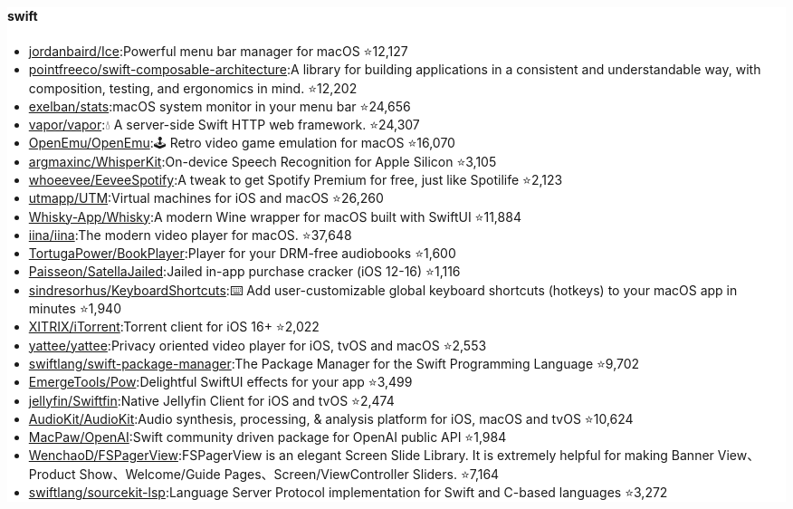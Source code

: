 #### swift
* [jordanbaird/Ice](https://github.com/jordanbaird/Ice):Powerful menu bar manager for macOS ⭐12,127
* [pointfreeco/swift-composable-architecture](https://github.com/pointfreeco/swift-composable-architecture):A library for building applications in a consistent and understandable way, with composition, testing, and ergonomics in mind. ⭐12,202
* [exelban/stats](https://github.com/exelban/stats):macOS system monitor in your menu bar ⭐24,656
* [vapor/vapor](https://github.com/vapor/vapor):💧 A server-side Swift HTTP web framework. ⭐24,307
* [OpenEmu/OpenEmu](https://github.com/OpenEmu/OpenEmu):🕹 Retro video game emulation for macOS ⭐16,070
* [argmaxinc/WhisperKit](https://github.com/argmaxinc/WhisperKit):On-device Speech Recognition for Apple Silicon ⭐3,105
* [whoeevee/EeveeSpotify](https://github.com/whoeevee/EeveeSpotify):A tweak to get Spotify Premium for free, just like Spotilife ⭐2,123
* [utmapp/UTM](https://github.com/utmapp/UTM):Virtual machines for iOS and macOS ⭐26,260
* [Whisky-App/Whisky](https://github.com/Whisky-App/Whisky):A modern Wine wrapper for macOS built with SwiftUI ⭐11,884
* [iina/iina](https://github.com/iina/iina):The modern video player for macOS. ⭐37,648
* [TortugaPower/BookPlayer](https://github.com/TortugaPower/BookPlayer):Player for your DRM-free audiobooks ⭐1,600
* [Paisseon/SatellaJailed](https://github.com/Paisseon/SatellaJailed):Jailed in-app purchase cracker (iOS 12-16) ⭐1,116
* [sindresorhus/KeyboardShortcuts](https://github.com/sindresorhus/KeyboardShortcuts):⌨️ Add user-customizable global keyboard shortcuts (hotkeys) to your macOS app in minutes ⭐1,940
* [XITRIX/iTorrent](https://github.com/XITRIX/iTorrent):Torrent client for iOS 16+ ⭐2,022
* [yattee/yattee](https://github.com/yattee/yattee):Privacy oriented video player for iOS, tvOS and macOS ⭐2,553
* [swiftlang/swift-package-manager](https://github.com/swiftlang/swift-package-manager):The Package Manager for the Swift Programming Language ⭐9,702
* [EmergeTools/Pow](https://github.com/EmergeTools/Pow):Delightful SwiftUI effects for your app ⭐3,499
* [jellyfin/Swiftfin](https://github.com/jellyfin/Swiftfin):Native Jellyfin Client for iOS and tvOS ⭐2,474
* [AudioKit/AudioKit](https://github.com/AudioKit/AudioKit):Audio synthesis, processing, & analysis platform for iOS, macOS and tvOS ⭐10,624
* [MacPaw/OpenAI](https://github.com/MacPaw/OpenAI):Swift community driven package for OpenAI public API ⭐1,984
* [WenchaoD/FSPagerView](https://github.com/WenchaoD/FSPagerView):FSPagerView is an elegant Screen Slide Library. It is extremely helpful for making Banner View、Product Show、Welcome/Guide Pages、Screen/ViewController Sliders. ⭐7,164
* [swiftlang/sourcekit-lsp](https://github.com/swiftlang/sourcekit-lsp):Language Server Protocol implementation for Swift and C-based languages ⭐3,272
